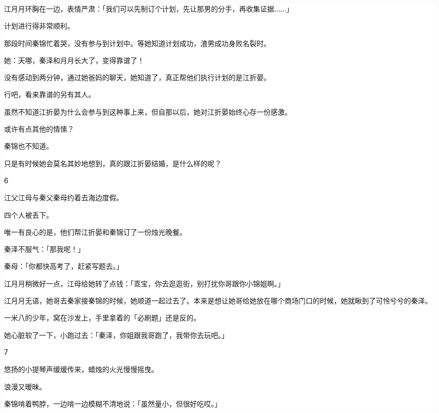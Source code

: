 
江月月环胸在一边，表情严肃：「我们可以先制订个计划，先让那男的分手，再收集证据……」


计划进行得非常顺利。


那段时间秦锦忙着哭，没有参与到计划中。等她知道计划成功，渣男成功身败名裂时。


她：天哪，秦泽和月月长大了，变得靠谱了！


没有感动到两分钟，通过她爸妈的聊天，她知道了，真正帮他们执行计划的是江折晏。


行吧，看来靠谱的另有其人。


虽然不知道江折晏为什么会参与到这种事上来，但自那以后，她对江折晏始终心存一份感激。


或许有点其他的情愫？


秦锦也不知道。


只是有时候她会莫名其妙地想到，真的跟江折晏结婚，是什么样的呢？


6


江父江母与秦父秦母约着去海边度假。


四个人被丢下。


唯一有良心的是，他们帮江折晏和秦锦订了一份烛光晚餐。


秦泽不服气：「那我呢！」


秦母：「你都快高考了，赶紧写题去。」


江月月稍微好一点，江母给她转了点钱：「乖宝，你去逛逛街，别打扰你哥跟你小锦姐啊。」


江月月无语，她哥去秦家接秦锦的时候，她顺道一起过去了。本来是想让她哥给她放在哪个商场门口的时候，她就瞅到了可怜兮兮的秦泽。


一米八的少年，窝在沙发上，手里拿着的「必刷题」还是反的。


她心脏软了一下，小跑过去：「秦泽，你姐跟我哥跑了，我带你去玩吧。」


7


悠扬的小提琴声缓缓传来，蜡烛的火光慢慢摇曳。


浪漫又暧昧。


秦锦啃着鸭脖，一边啃一边模糊不清地说：「虽然量小，但很好吃哎。」

